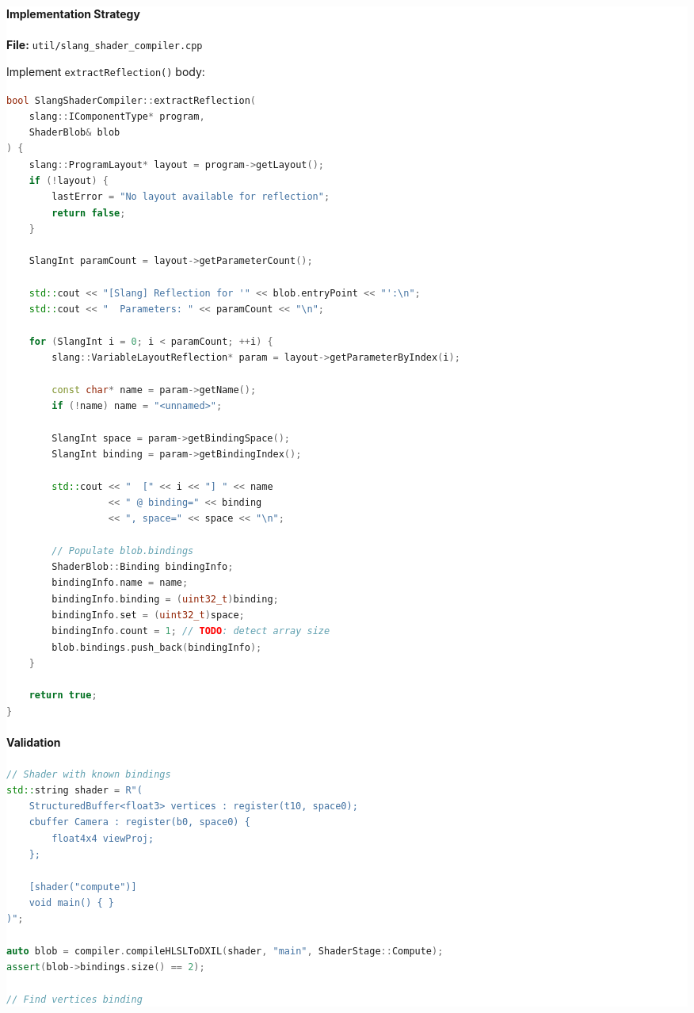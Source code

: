 #### Implementation Strategy

**File:** `util/slang_shader_compiler.cpp`

Implement `extractReflection()` body:

```cpp
bool SlangShaderCompiler::extractReflection(
    slang::IComponentType* program, 
    ShaderBlob& blob
) {
    slang::ProgramLayout* layout = program->getLayout();
    if (!layout) {
        lastError = "No layout available for reflection";
        return false;
    }
    
    SlangInt paramCount = layout->getParameterCount();
    
    std::cout << "[Slang] Reflection for '" << blob.entryPoint << "':\n";
    std::cout << "  Parameters: " << paramCount << "\n";
    
    for (SlangInt i = 0; i < paramCount; ++i) {
        slang::VariableLayoutReflection* param = layout->getParameterByIndex(i);
        
        const char* name = param->getName();
        if (!name) name = "<unnamed>";
        
        SlangInt space = param->getBindingSpace();
        SlangInt binding = param->getBindingIndex();
        
        std::cout << "  [" << i << "] " << name 
                  << " @ binding=" << binding 
                  << ", space=" << space << "\n";
        
        // Populate blob.bindings
        ShaderBlob::Binding bindingInfo;
        bindingInfo.name = name;
        bindingInfo.binding = (uint32_t)binding;
        bindingInfo.set = (uint32_t)space;
        bindingInfo.count = 1; // TODO: detect array size
        blob.bindings.push_back(bindingInfo);
    }
    
    return true;
}
```

#### Validation
```cpp
// Shader with known bindings
std::string shader = R"(
    StructuredBuffer<float3> vertices : register(t10, space0);
    cbuffer Camera : register(b0, space0) {
        float4x4 viewProj;
    };
    
    [shader("compute")]
    void main() { }
)";

auto blob = compiler.compileHLSLToDXIL(shader, "main", ShaderStage::Compute);
assert(blob->bindings.size() == 2);

// Find vertices binding
```